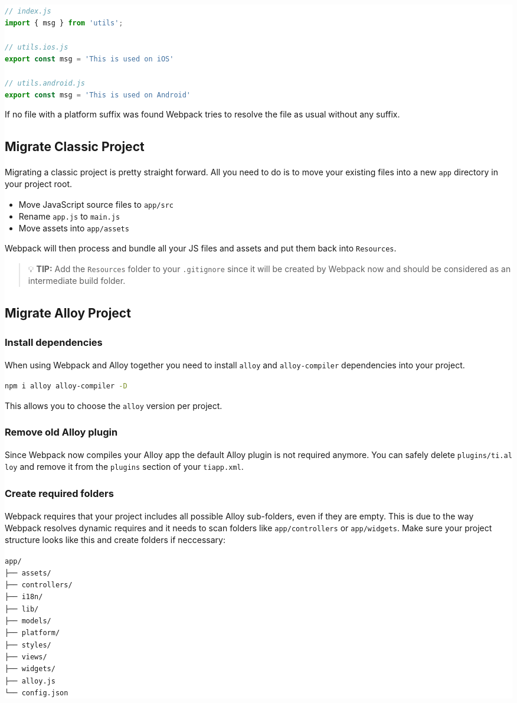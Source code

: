 ```js
// index.js
import { msg } from 'utils';

// utils.ios.js
export const msg = 'This is used on iOS'

// utils.android.js
export const msg = 'This is used on Android'
```

If no file with a platform suffix was found Webpack tries to resolve the file as usual without any suffix.

## Migrate Classic Project

Migrating a classic project is pretty straight forward. All you need to do is to move your existing files into a new `app` directory in your project root.

- Move JavaScript source files to `app/src`
- Rename `app.js` to `main.js`
- Move assets into `app/assets`

Webpack will then process and bundle all your JS files and assets and put them back into `Resources`.

> 💡 **TIP:** Add the `Resources` folder to your `.gitignore` since it will be created by Webpack now and should be considered as an intermediate build folder.

## Migrate Alloy Project

### Install dependencies

When using Webpack and Alloy together you need to install `alloy` and `alloy-compiler` dependencies into your project.

```bash
npm i alloy alloy-compiler -D
```

This allows you to choose the `alloy` version per project.

### Remove old Alloy plugin

Since Webpack now compiles your Alloy app the default Alloy plugin is not required anymore. You can safely delete `plugins/ti.alloy` and remove it from the `plugins` section of your `tiapp.xml`.

### Create required folders

Webpack requires that your project includes all possible Alloy sub-folders, even if they are empty. This is due to the way Webpack resolves dynamic requires and it needs to scan folders like `app/controllers` or `app/widgets`. Make sure your project structure looks like this and create folders if neccessary:

```
app/
├── assets/
├── controllers/
├── i18n/
├── lib/
├── models/
├── platform/
├── styles/
├── views/
├── widgets/
├── alloy.js
└── config.json
```